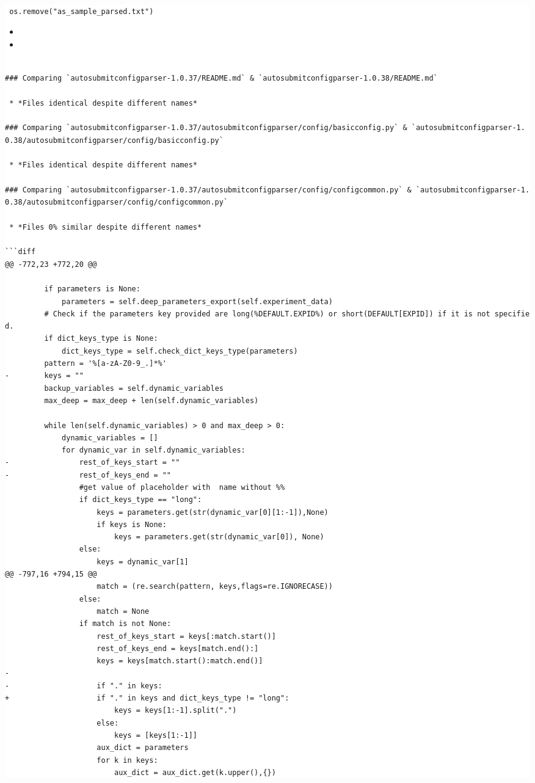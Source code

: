 ```diff
 os.remove("as_sample_parsed.txt")
 ```
 
+
+
```

### Comparing `autosubmitconfigparser-1.0.37/README.md` & `autosubmitconfigparser-1.0.38/README.md`

 * *Files identical despite different names*

### Comparing `autosubmitconfigparser-1.0.37/autosubmitconfigparser/config/basicconfig.py` & `autosubmitconfigparser-1.0.38/autosubmitconfigparser/config/basicconfig.py`

 * *Files identical despite different names*

### Comparing `autosubmitconfigparser-1.0.37/autosubmitconfigparser/config/configcommon.py` & `autosubmitconfigparser-1.0.38/autosubmitconfigparser/config/configcommon.py`

 * *Files 0% similar despite different names*

```diff
@@ -772,23 +772,20 @@
 
         if parameters is None:
             parameters = self.deep_parameters_export(self.experiment_data)
         # Check if the parameters key provided are long(%DEFAULT.EXPID%) or short(DEFAULT[EXPID]) if it is not specified.
         if dict_keys_type is None:
             dict_keys_type = self.check_dict_keys_type(parameters)
         pattern = '%[a-zA-Z0-9_.]*%'
-        keys = ""
         backup_variables = self.dynamic_variables
         max_deep = max_deep + len(self.dynamic_variables)
 
         while len(self.dynamic_variables) > 0 and max_deep > 0:
             dynamic_variables = []
             for dynamic_var in self.dynamic_variables:
-                rest_of_keys_start = ""
-                rest_of_keys_end = ""
                 #get value of placeholder with  name without %%
                 if dict_keys_type == "long":
                     keys = parameters.get(str(dynamic_var[0][1:-1]),None)
                     if keys is None:
                         keys = parameters.get(str(dynamic_var[0]), None)
                 else:
                     keys = dynamic_var[1]
@@ -797,16 +794,15 @@
                     match = (re.search(pattern, keys,flags=re.IGNORECASE))
                 else:
                     match = None
                 if match is not None:
                     rest_of_keys_start = keys[:match.start()]
                     rest_of_keys_end = keys[match.end():]
                     keys = keys[match.start():match.end()]
-
-                    if "." in keys:
+                    if "." in keys and dict_keys_type != "long":
                         keys = keys[1:-1].split(".")
                     else:
                         keys = [keys[1:-1]]
                     aux_dict = parameters
                     for k in keys:
                         aux_dict = aux_dict.get(k.upper(),{})
```